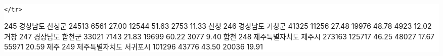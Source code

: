     </tr>
  </thead>
  <tbody>
    <tr>
      <th>245</th>
      <td>경상남도</td>
      <td>산청군</td>
      <td>24513</td>
      <td>6561</td>
      <td>27.00</td>
      <td>12544</td>
      <td>51.63</td>
      <td>2753</td>
      <td>11.33</td>
      <td>산청</td>
    </tr>
    <tr>
      <th>246</th>
      <td>경상남도</td>
      <td>거창군</td>
      <td>41325</td>
      <td>11256</td>
      <td>27.48</td>
      <td>19976</td>
      <td>48.78</td>
      <td>4923</td>
      <td>12.02</td>
      <td>거창</td>
    </tr>
    <tr>
      <th>247</th>
      <td>경상남도</td>
      <td>합천군</td>
      <td>33021</td>
      <td>7143</td>
      <td>21.83</td>
      <td>19699</td>
      <td>60.22</td>
      <td>3077</td>
      <td>9.40</td>
      <td>합천</td>
    </tr>
    <tr>
      <th>248</th>
      <td>제주특별자치도</td>
      <td>제주시</td>
      <td>273163</td>
      <td>125717</td>
      <td>46.25</td>
      <td>48027</td>
      <td>17.67</td>
      <td>55971</td>
      <td>20.59</td>
      <td>제주</td>
    </tr>
    <tr>
      <th>249</th>
      <td>제주특별자치도</td>
      <td>서귀포시</td>
      <td>101296</td>
      <td>43776</td>
      <td>43.50</td>
      <td>20036</td>
      <td>19.91</td>